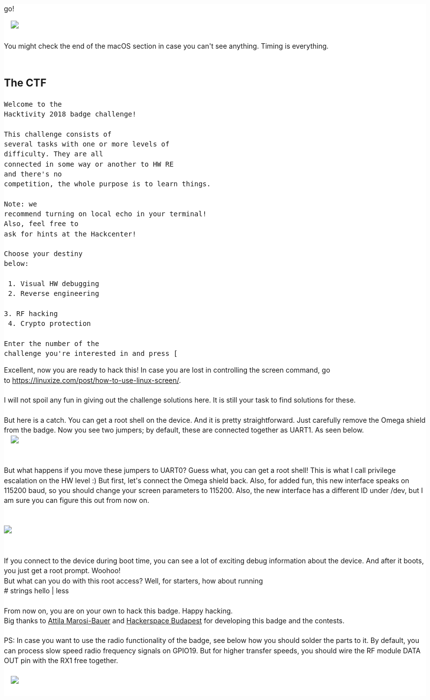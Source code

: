 go!</div><br/><div ><a href="https://z6543.github.io/_img/Screen2BShot2B2019-09-162Bat2B18.22.04.png" src="https://z6543.github.io/_img/Screen2BShot2B2019-09-162Bat2B18.22.04.png" style="margin-left: 1em; margin-right: 1em;"><img border="0" data-original-height="308" data-original-width="710" height="" src="https://z6543.github.io/_img/Screen2BShot2B2019-09-162Bat2B18.22.04.png" width="400"/></a></div><br/>You might check the end of the macOS section in case you can't see anything. Timing is everything.<br/><br/><h2>The CTF</h2><pre>Welcome to the Hacktivity 2018 badge challenge!<br/><br/>This challenge consists of several tasks with one or more levels of<br/>difficulty. They are all connected in some way or another to HW RE<br/>and there's no competition, the whole purpose is to learn things.<br/><br/>Note: we recommend turning on local echo in your terminal!<br/>Also, feel free to ask for hints at the Hackcenter!<br/><br/>Choose your destiny below:<br/><br/>  1. Visual HW debugging<br/>  2. Reverse engineering<br/>  3. RF hacking<br/>  4. Crypto protection<br/><br/>Enter the number of the challenge you're interested in and press [<br/></pre></div>Excellent, now you are ready to hack this! In case you are lost in controlling the screen command, go to <a href="https://linuxize.com/post/how-to-use-linux-screen/">https://linuxize.com/post/how-to-use-linux-screen/</a>.<br/><br/>I will not spoil any fun in giving out the challenge solutions here. It is still your task to find solutions for these.<br/><br/>But here is a catch. You can get a root shell on the device. And it is pretty straightforward. Just carefully remove the Omega shield from the badge. Now you see two jumpers; by default, these are connected together as UART1. As seen below.<br/></div><div ><a href="https://z6543.github.io/_img/IMG_8641.JPG" src="https://z6543.github.io/_img/IMG_8641.JPG" style="margin-left: 1em; margin-right: 1em;"><img src="https://z6543.github.io/_img/IMG_8641.JPG" /></a></div><div ><br/></div><div ><br/></div><div >But what happens if you move these jumpers to UART0? Guess what, you can get a root shell! This is what I call privilege escalation on the HW level :) But first, let's connect the Omega shield back. Also, for added fun, this new interface speaks on 115200 baud, so you should change your screen parameters to 115200. Also, the new interface has a different ID under /dev, but I am sure you can figure this out from now on.</div><div ><br/></div><div ><br/></div><div ><img border="0" src="https://z6543.github.io/_img/IMG_8642.JPG" /></div><div ><br/></div><div ><span style="text-align: justify;"><br/></span></div><div ><span style="text-align: justify;">If you connect to the device during boot time, you can see a lot of exciting debug information about the device. And after it boots, you just get a root prompt. Woohoo! </span></div><div ><span style="text-align: justify;">But what can you do with this root access? Well, for starters, how about running </span></div><div ><span style="text-align: justify;"># strings hello | less</span></div><div ><span style="text-align: justify;"><br/></span></div><div ><span style="text-align: justify;">From now on, you are on your own to hack this badge. Happy hacking.</span></div><div ><span style="text-align: justify;">Big thanks to <a href="https://twitter.com/0xmaro" target="_blank">Attila Marosi-Bauer</a> and <a href="https://hsbp.org/HomePage" target="_blank">Hackerspace Budapest</a> for developing this badge and the contests.</span></div><div ><span style="text-align: justify;"><br/></span></div><div ><span style="text-align: justify;">PS: In case you want to use the radio functionality of the badge, see below how you should solder the parts to it. By default, you can process slow speed radio frequency signals on GPIO19. But for higher transfer speeds, you should wire the RF module DATA OUT pin with the RX1 free together.</span></div><div ><span style="text-align: justify;"><br/></span></div><div ><a href="https://z6543.github.io/_img/IMG_8638.JPG" src="https://z6543.github.io/_img/IMG_8638.JPG" style="margin-left: 1em; margin-right: 1em;"><img border="0" data-original-height="1600" data-original-width="1200" height="" src="https://z6543.github.io/_img/IMG_8638.JPG" width="300"/></a><br/><br/></div>